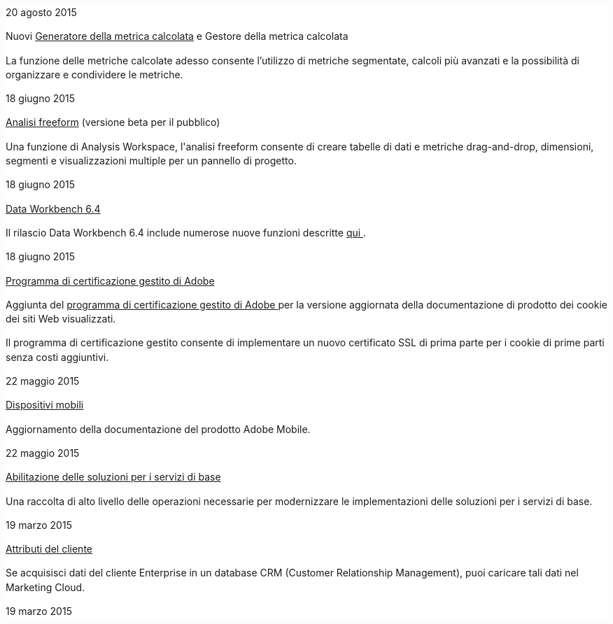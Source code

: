    <td colname="col3"> <p>20 agosto 2015 </p> </td> 
  </tr> 
  <tr> 
   <td colname="col1"> Nuovi <a href="https://marketing.adobe.com/resources/help/en_US/analytics/calcmetrics/index.html" format="html" scope="external">Generatore della metrica calcolata</a> e Gestore della metrica calcolata </td> 
   <td colname="col2"> <p>La funzione delle metriche calcolate adesso consente l’utilizzo di metriche segmentate, calcoli più avanzati e la possibilità di organizzare e condividere le metriche. </p> </td> 
   <td colname="col3"> <p>18 giugno 2015 </p> </td> 
  </tr> 
  <tr> 
   <td colname="col1"> <p> <a href="https://docs.adobe.com/content/help/it-IT/analytics/analyze/analysis-workspace/home.html" format="https" scope="external"> Analisi freeform</a> (versione beta per il pubblico) </p> </td> 
   <td colname="col2"> <p>Una funzione di Analysis Workspace, l'analisi freeform consente di creare tabelle di dati e metriche drag-and-drop, dimensioni, segmenti e visualizzazioni multiple per un pannello di progetto. </p> </td> 
   <td colname="col3"> <p>18 giugno 2015 </p> </td> 
  </tr> 
  <tr> 
   <td colname="col1"> <a href="https://marketing.adobe.com/resources/help/en_US/insight/whatsnew/" format="https" scope="external"> Data Workbench 6.4 </a> </td> 
   <td colname="col2"> <p>Il rilascio Data Workbench 6.4 include numerose nuove funzioni descritte <a href="../../c-legacy-releases/2015/06182015.md#features_analytics_premium" format="dita" scope="local">qui </a>. </p> </td> 
   <td colname="col3"> <p>18 giugno 2015 </p> </td> 
  </tr> 
  <tr> 
   <td colname="col1"> <p> <a href="https://docs.adobe.com/content/help/it-IT/core-services/interface/ec-cookies/cookies-first-party.html" format="https" scope="external"> Programma di certificazione gestito di Adobe </a> </p> </td> 
   <td colname="col2"> <p>Aggiunta del <a href="https://docs.adobe.com/content/help/it-IT/core-services/interface/ec-cookies/cookies-first-party.html" format="https" scope="external"> programma di certificazione gestito di Adobe </a> per la versione aggiornata <span class="term"> della documentazione di prodotto </span> dei cookie dei siti Web visualizzati. </p> <p>Il programma di certificazione gestito consente di implementare un nuovo certificato SSL di prima parte per i cookie di prime parti senza costi aggiuntivi. </p> </td> 
   <td colname="col3"> <p>22 maggio 2015 </p> </td> 
  </tr> 
  <tr> 
   <td colname="col1"> <p> <a href="https://docs.adobe.com/content/help/it-IT/mobile-services/using/home.html" format="https" scope="external"> Dispositivi mobili </a> </p> </td> 
   <td colname="col2"> <p>Aggiornamento della documentazione del prodotto  Adobe Mobile. </p> </td> 
   <td colname="col3"> <p>22 maggio 2015 </p> </td> 
  </tr> 
  <tr> 
   <td colname="col1"> <p> <a href="https://docs.adobe.com/content/help/it-IT/core-services/interface/about-core-services/core-services.html" format="https" scope="external"> Abilitazione delle soluzioni per i servizi di base </a> </p> </td> 
   <td colname="col2"> <p>Una raccolta di alto livello delle operazioni necessarie per modernizzare le implementazioni delle soluzioni per i servizi di base. </p> </td> 
   <td colname="col3"> <p>19 marzo 2015 </p> </td> 
  </tr> 
  <tr> 
   <td colname="col1"> <p> <a href="https://docs.adobe.com/content/help/it-IT/core-services/interface/customer-attributes/attributes.html" format="https" scope="external"> Attributi del cliente </a> </p> </td> 
   <td colname="col2"> <p>Se acquisisci dati del cliente Enterprise in un database CRM (Customer Relationship Management), puoi caricare tali dati nel Marketing Cloud. </p> </td> 
   <td colname="col3"> <p>19 marzo 2015 </p> </td> 
  </tr> 
  <tr> 